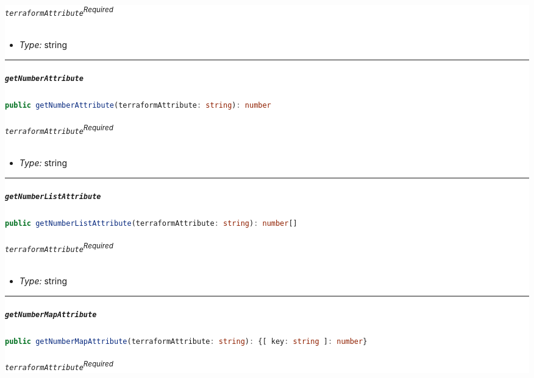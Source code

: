 ###### `terraformAttribute`<sup>Required</sup> <a name="terraformAttribute" id="@cdktf/provider-azurerm.blueprintAssignment.BlueprintAssignmentIdentityOutputReference.getListAttribute.parameter.terraformAttribute"></a>

- *Type:* string

---

##### `getNumberAttribute` <a name="getNumberAttribute" id="@cdktf/provider-azurerm.blueprintAssignment.BlueprintAssignmentIdentityOutputReference.getNumberAttribute"></a>

```typescript
public getNumberAttribute(terraformAttribute: string): number
```

###### `terraformAttribute`<sup>Required</sup> <a name="terraformAttribute" id="@cdktf/provider-azurerm.blueprintAssignment.BlueprintAssignmentIdentityOutputReference.getNumberAttribute.parameter.terraformAttribute"></a>

- *Type:* string

---

##### `getNumberListAttribute` <a name="getNumberListAttribute" id="@cdktf/provider-azurerm.blueprintAssignment.BlueprintAssignmentIdentityOutputReference.getNumberListAttribute"></a>

```typescript
public getNumberListAttribute(terraformAttribute: string): number[]
```

###### `terraformAttribute`<sup>Required</sup> <a name="terraformAttribute" id="@cdktf/provider-azurerm.blueprintAssignment.BlueprintAssignmentIdentityOutputReference.getNumberListAttribute.parameter.terraformAttribute"></a>

- *Type:* string

---

##### `getNumberMapAttribute` <a name="getNumberMapAttribute" id="@cdktf/provider-azurerm.blueprintAssignment.BlueprintAssignmentIdentityOutputReference.getNumberMapAttribute"></a>

```typescript
public getNumberMapAttribute(terraformAttribute: string): {[ key: string ]: number}
```

###### `terraformAttribute`<sup>Required</sup> <a name="terraformAttribute" id="@cdktf/provider-azurerm.blueprintAssignment.BlueprintAssignmentIdentityOutputReference.getNumberMapAttribute.parameter.terraformAttribute"></a>
